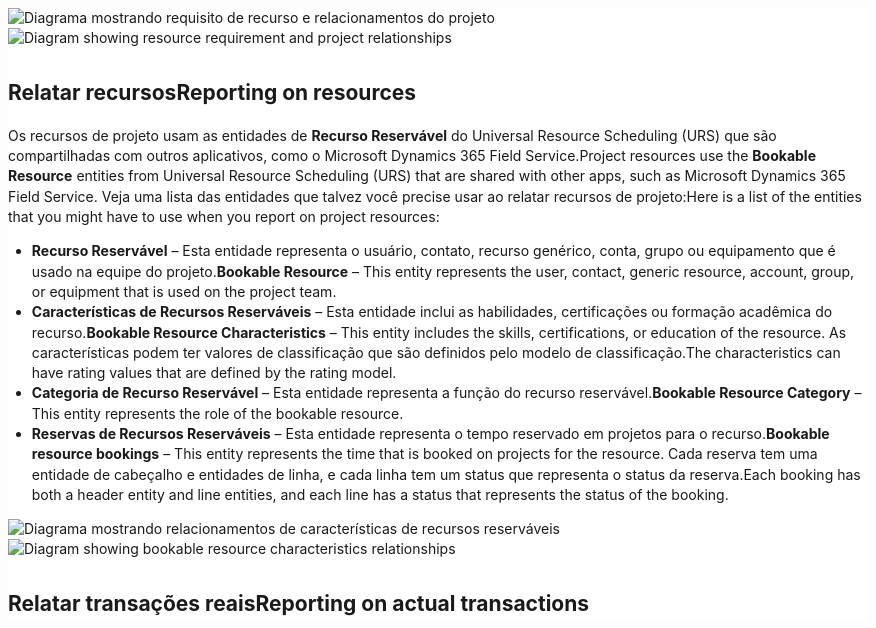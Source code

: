 <span data-ttu-id="d9ccc-162">![Diagrama mostrando requisito de recurso e relacionamentos do projeto](media/PS-Reporting-image4.png "Diagrama mostrando requisito de recurso e relacionamentos do projeto")</span><span class="sxs-lookup"><span data-stu-id="d9ccc-162">![Diagram showing resource requirement and project relationships](media/PS-Reporting-image4.png "Diagram showing resource requirement and project relationships")</span></span>

## <a name="reporting-on-resources"></a><span data-ttu-id="d9ccc-163">Relatar recursos</span><span class="sxs-lookup"><span data-stu-id="d9ccc-163">Reporting on resources</span></span>

<span data-ttu-id="d9ccc-164">Os recursos de projeto usam as entidades de **Recurso Reservável** do Universal Resource Scheduling (URS) que são compartilhadas com outros aplicativos, como o Microsoft Dynamics 365 Field Service.</span><span class="sxs-lookup"><span data-stu-id="d9ccc-164">Project resources use the **Bookable Resource** entities from Universal Resource Scheduling (URS) that are shared with other apps, such as Microsoft Dynamics 365 Field Service.</span></span> <span data-ttu-id="d9ccc-165">Veja uma lista das entidades que talvez você precise usar ao relatar recursos de projeto:</span><span class="sxs-lookup"><span data-stu-id="d9ccc-165">Here is a list of the entities that you might have to use when you report on project resources:</span></span>

- <span data-ttu-id="d9ccc-166">**Recurso Reservável** – Esta entidade representa o usuário, contato, recurso genérico, conta, grupo ou equipamento que é usado na equipe do projeto.</span><span class="sxs-lookup"><span data-stu-id="d9ccc-166">**Bookable Resource** – This entity represents the user, contact, generic resource, account, group, or equipment that is used on the project team.</span></span>
- <span data-ttu-id="d9ccc-167">**Características de Recursos Reserváveis** – Esta entidade inclui as habilidades, certificações ou formação acadêmica do recurso.</span><span class="sxs-lookup"><span data-stu-id="d9ccc-167">**Bookable Resource Characteristics** – This entity includes the skills, certifications, or education of the resource.</span></span> <span data-ttu-id="d9ccc-168">As características podem ter valores de classificação que são definidos pelo modelo de classificação.</span><span class="sxs-lookup"><span data-stu-id="d9ccc-168">The characteristics can have rating values that are defined by the rating model.</span></span>
- <span data-ttu-id="d9ccc-169">**Categoria de Recurso Reservável** – Esta entidade representa a função do recurso reservável.</span><span class="sxs-lookup"><span data-stu-id="d9ccc-169">**Bookable Resource Category** – This entity represents the role of the bookable resource.</span></span>
- <span data-ttu-id="d9ccc-170">**Reservas de Recursos Reserváveis** – Esta entidade representa o tempo reservado em projetos para o recurso.</span><span class="sxs-lookup"><span data-stu-id="d9ccc-170">**Bookable resource bookings** – This entity represents the time that is booked on projects for the resource.</span></span> <span data-ttu-id="d9ccc-171">Cada reserva tem uma entidade de cabeçalho e entidades de linha, e cada linha tem um status que representa o status da reserva.</span><span class="sxs-lookup"><span data-stu-id="d9ccc-171">Each booking has both a header entity and line entities, and each line has a status that represents the status of the booking.</span></span>

<span data-ttu-id="d9ccc-172">![Diagrama mostrando relacionamentos de características de recursos reserváveis](media/PS-Reporting-image5.png "Diagrama mostrando relacionamentos de características de recursos reserváveis")</span><span class="sxs-lookup"><span data-stu-id="d9ccc-172">![Diagram showing bookable resource characteristics relationships](media/PS-Reporting-image5.png "Diagram showing bookable resource characteristics relationships")</span></span>

## <a name="reporting-on-actual-transactions"></a><span data-ttu-id="d9ccc-173">Relatar transações reais</span><span class="sxs-lookup"><span data-stu-id="d9ccc-173">Reporting on actual transactions</span></span>
